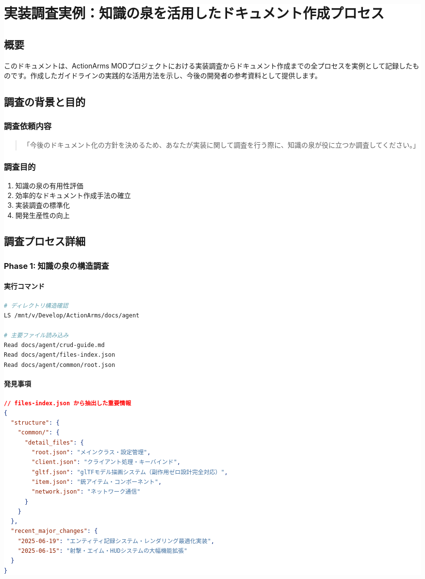 # 実装調査実例：知識の泉を活用したドキュメント作成プロセス

## 概要

このドキュメントは、ActionArms MODプロジェクトにおける実装調査からドキュメント作成までの全プロセスを実例として記録したものです。作成したガイドラインの実践的な活用方法を示し、今後の開発者の参考資料として提供します。

## 調査の背景と目的

### 調査依頼内容
> 「今後のドキュメント化の方針を決めるため、あなたが実装に関して調査を行う際に、知識の泉が役に立つか調査してください。」

### 調査目的
1. 知識の泉の有用性評価
2. 効率的なドキュメント作成手法の確立
3. 実装調査の標準化
4. 開発生産性の向上

## 調査プロセス詳細

### Phase 1: 知識の泉の構造調査

#### 実行コマンド
```bash
# ディレクトリ構造確認
LS /mnt/v/Develop/ActionArms/docs/agent

# 主要ファイル読み込み
Read docs/agent/crud-guide.md
Read docs/agent/files-index.json  
Read docs/agent/common/root.json
```

#### 発見事項
```json
// files-index.json から抽出した重要情報
{
  "structure": {
    "common/": {
      "detail_files": {
        "root.json": "メインクラス・設定管理",
        "client.json": "クライアント処理・キーバインド", 
        "gltf.json": "glTFモデル描画システム（副作用ゼロ設計完全対応）",
        "item.json": "銃アイテム・コンポーネント",
        "network.json": "ネットワーク通信"
      }
    }
  },
  "recent_major_changes": {
    "2025-06-19": "エンティティ記録システム・レンダリング最適化実装",
    "2025-06-15": "射撃・エイム・HUDシステムの大幅機能拡張"
  }
}
```
